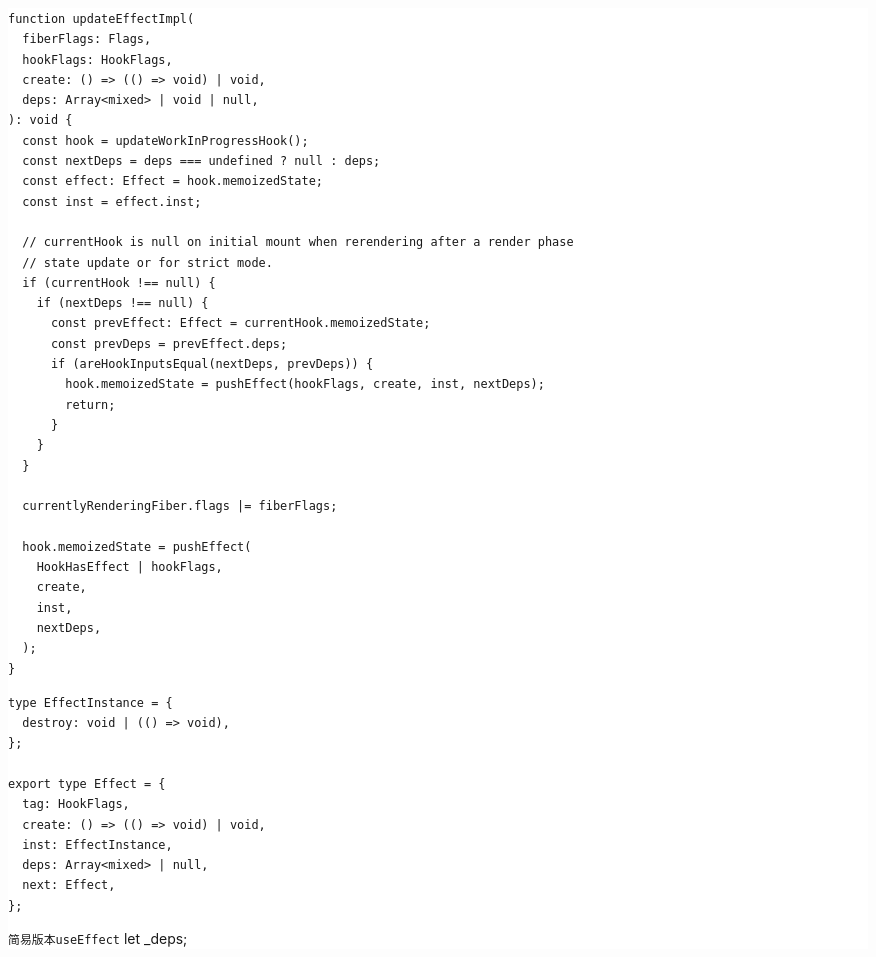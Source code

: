 ```
function updateEffectImpl(
  fiberFlags: Flags,
  hookFlags: HookFlags,
  create: () => (() => void) | void,
  deps: Array<mixed> | void | null,
): void {
  const hook = updateWorkInProgressHook();
  const nextDeps = deps === undefined ? null : deps;
  const effect: Effect = hook.memoizedState;
  const inst = effect.inst;

  // currentHook is null on initial mount when rerendering after a render phase
  // state update or for strict mode.
  if (currentHook !== null) {
    if (nextDeps !== null) {
      const prevEffect: Effect = currentHook.memoizedState;
      const prevDeps = prevEffect.deps;
      if (areHookInputsEqual(nextDeps, prevDeps)) {
        hook.memoizedState = pushEffect(hookFlags, create, inst, nextDeps);
        return;
      }
    }
  }

  currentlyRenderingFiber.flags |= fiberFlags;

  hook.memoizedState = pushEffect(
    HookHasEffect | hookFlags,
    create,
    inst,
    nextDeps,
  );
}
```

```
type EffectInstance = {
  destroy: void | (() => void),
};

export type Effect = {
  tag: HookFlags,
  create: () => (() => void) | void,
  inst: EffectInstance,
  deps: Array<mixed> | null,
  next: Effect,
};
```


`简易版本useEffect`
let _deps;
